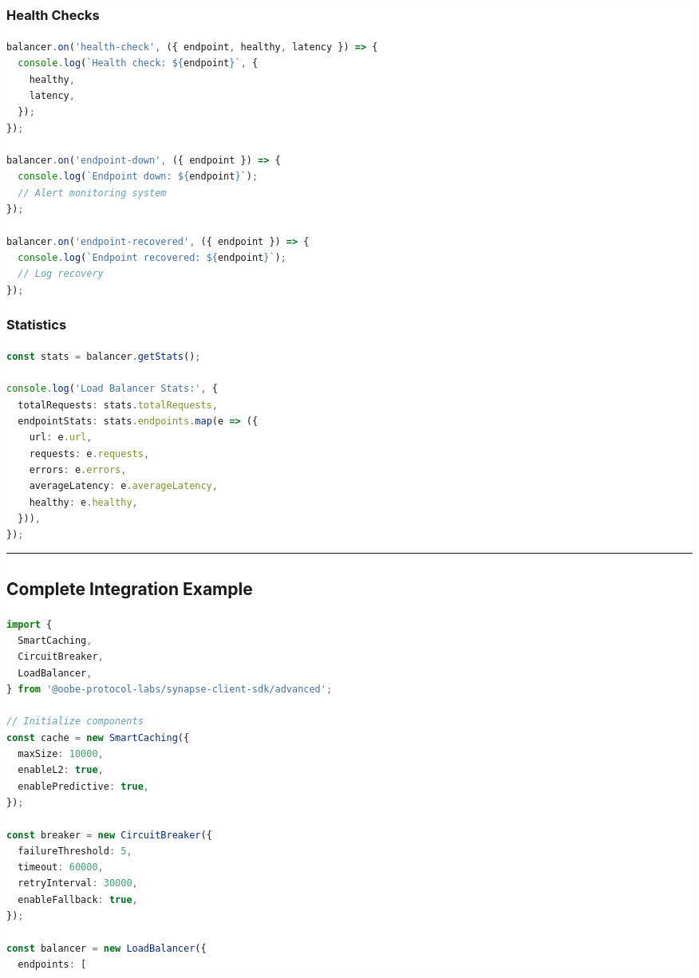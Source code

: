 ### Health Checks

```typescript
balancer.on('health-check', ({ endpoint, healthy, latency }) => {
  console.log(`Health check: ${endpoint}`, {
    healthy,
    latency,
  });
});

balancer.on('endpoint-down', ({ endpoint }) => {
  console.log(`Endpoint down: ${endpoint}`);
  // Alert monitoring system
});

balancer.on('endpoint-recovered', ({ endpoint }) => {
  console.log(`Endpoint recovered: ${endpoint}`);
  // Log recovery
});
```

### Statistics

```typescript
const stats = balancer.getStats();

console.log('Load Balancer Stats:', {
  totalRequests: stats.totalRequests,
  endpointStats: stats.endpoints.map(e => ({
    url: e.url,
    requests: e.requests,
    errors: e.errors,
    averageLatency: e.averageLatency,
    healthy: e.healthy,
  })),
});
```

---

## Complete Integration Example

```typescript
import {
  SmartCaching,
  CircuitBreaker,
  LoadBalancer,
} from '@oobe-protocol-labs/synapse-client-sdk/advanced';

// Initialize components
const cache = new SmartCaching({
  maxSize: 10000,
  enableL2: true,
  enablePredictive: true,
});

const breaker = new CircuitBreaker({
  failureThreshold: 5,
  timeout: 60000,
  retryInterval: 30000,
  enableFallback: true,
});

const balancer = new LoadBalancer({
  endpoints: [
```